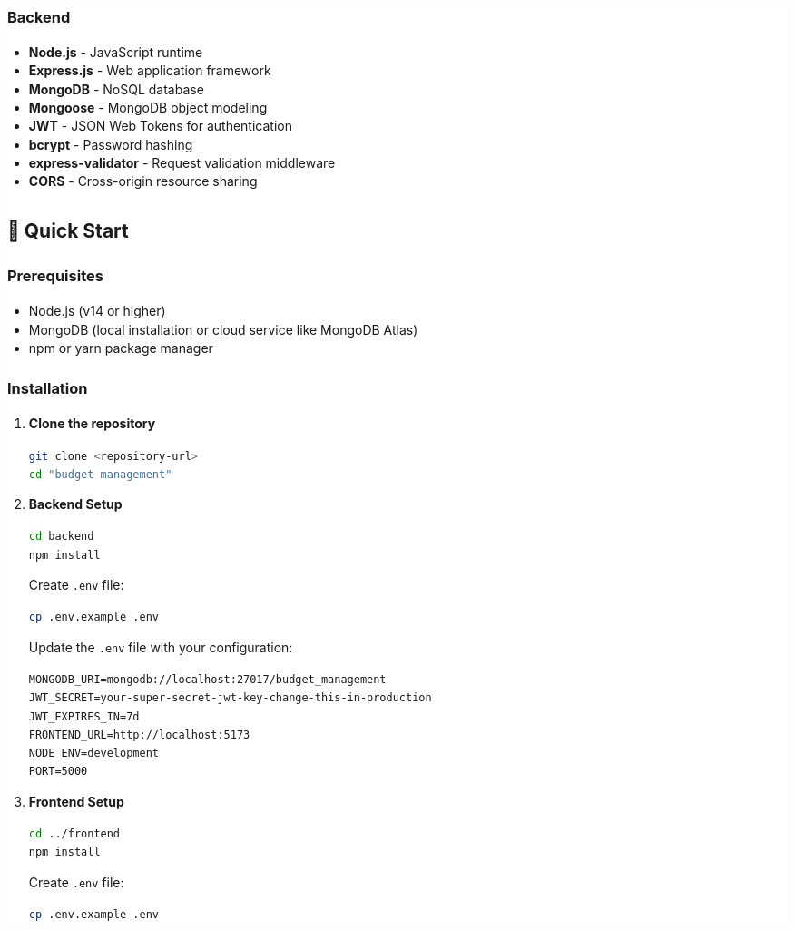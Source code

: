 ### Backend
- **Node.js** - JavaScript runtime
- **Express.js** - Web application framework
- **MongoDB** - NoSQL database
- **Mongoose** - MongoDB object modeling
- **JWT** - JSON Web Tokens for authentication
- **bcrypt** - Password hashing
- **express-validator** - Request validation middleware
- **CORS** - Cross-origin resource sharing

## 🏁 Quick Start

### Prerequisites
- Node.js (v14 or higher)
- MongoDB (local installation or cloud service like MongoDB Atlas)
- npm or yarn package manager

### Installation

1. **Clone the repository**
   ```bash
   git clone <repository-url>
   cd "budget management"
   ```

2. **Backend Setup**
   ```bash
   cd backend
   npm install
   ```
   
   Create `.env` file:
   ```bash
   cp .env.example .env
   ```
   
   Update the `.env` file with your configuration:
   ```env
   MONGODB_URI=mongodb://localhost:27017/budget_management
   JWT_SECRET=your-super-secret-jwt-key-change-this-in-production
   JWT_EXPIRES_IN=7d
   FRONTEND_URL=http://localhost:5173
   NODE_ENV=development
   PORT=5000
   ```

3. **Frontend Setup**
   ```bash
   cd ../frontend
   npm install
   ```
   
   Create `.env` file:
   ```bash
   cp .env.example .env
   ```
